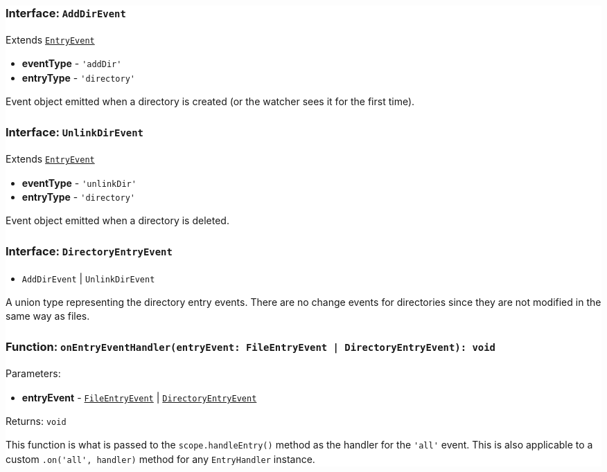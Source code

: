 ### Interface: `AddDirEvent`

Extends [`EntryEvent`](#interface-entryevent)

- **eventType** - `'addDir'`
- **entryType** - `'directory'`

Event object emitted when a directory is created (or the watcher sees it for the first time).

### Interface: `UnlinkDirEvent`

Extends [`EntryEvent`](#interface-entryevent)

- **eventType** - `'unlinkDir'`
- **entryType** - `'directory'`

Event object emitted when a directory is deleted.

### Interface: `DirectoryEntryEvent`

- `AddDirEvent` | `UnlinkDirEvent`

A union type representing the directory entry events. There are no change events for directories since they are not modified in the same way as files.

### Function: `onEntryEventHandler(entryEvent: FileEntryEvent | DirectoryEntryEvent): void`

Parameters:

- **entryEvent** - [`FileEntryEvent`](#interface-fileentryevent) | [`DirectoryEntryEvent`](#interface-directoryentryevent)

Returns: `void`

This function is what is passed to the `scope.handleEntry()` method as the handler for the `'all'` event. This is also applicable to a custom `.on('all', handler)` method for any `EntryHandler` instance.
